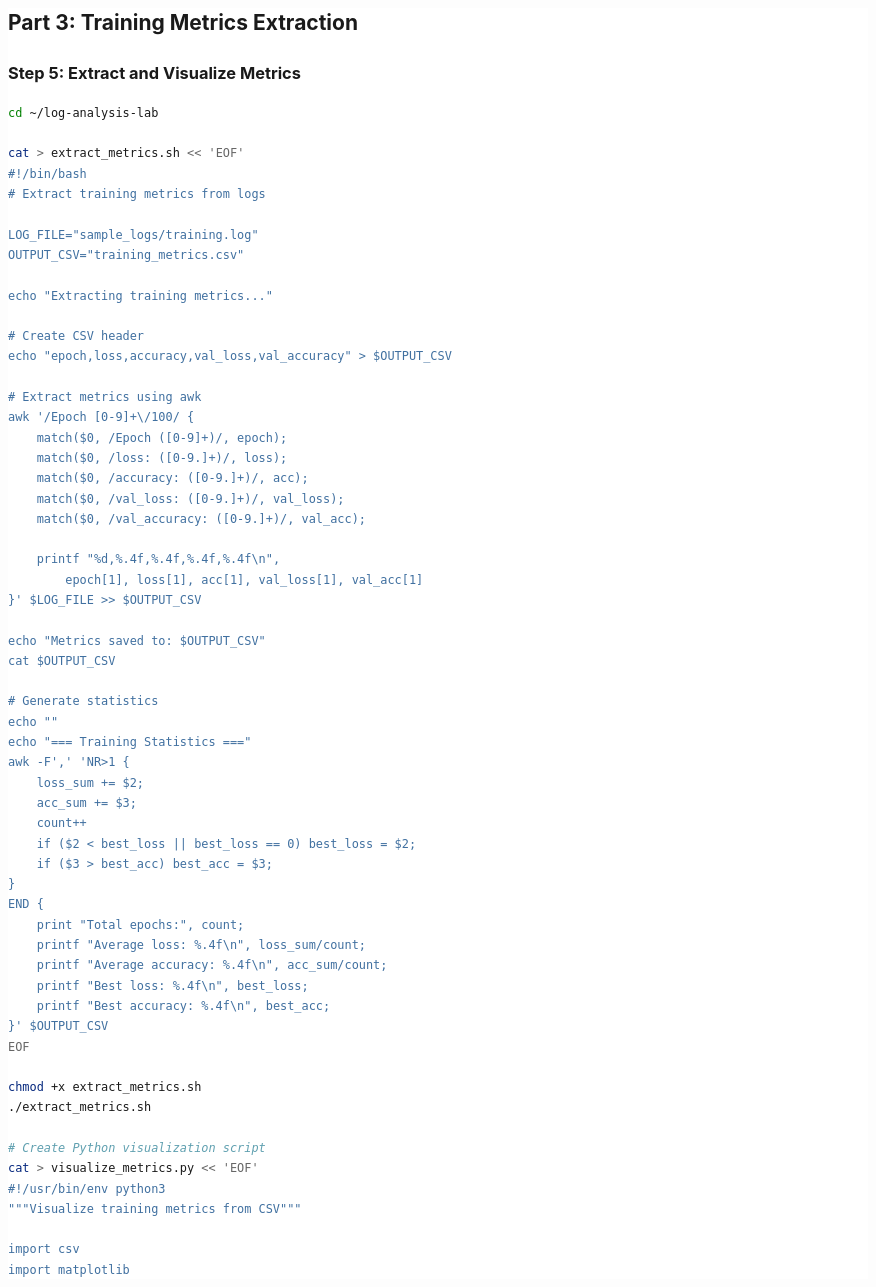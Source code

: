 ## Part 3: Training Metrics Extraction

### Step 5: Extract and Visualize Metrics

```bash
cd ~/log-analysis-lab

cat > extract_metrics.sh << 'EOF'
#!/bin/bash
# Extract training metrics from logs

LOG_FILE="sample_logs/training.log"
OUTPUT_CSV="training_metrics.csv"

echo "Extracting training metrics..."

# Create CSV header
echo "epoch,loss,accuracy,val_loss,val_accuracy" > $OUTPUT_CSV

# Extract metrics using awk
awk '/Epoch [0-9]+\/100/ {
    match($0, /Epoch ([0-9]+)/, epoch);
    match($0, /loss: ([0-9.]+)/, loss);
    match($0, /accuracy: ([0-9.]+)/, acc);
    match($0, /val_loss: ([0-9.]+)/, val_loss);
    match($0, /val_accuracy: ([0-9.]+)/, val_acc);

    printf "%d,%.4f,%.4f,%.4f,%.4f\n",
        epoch[1], loss[1], acc[1], val_loss[1], val_acc[1]
}' $LOG_FILE >> $OUTPUT_CSV

echo "Metrics saved to: $OUTPUT_CSV"
cat $OUTPUT_CSV

# Generate statistics
echo ""
echo "=== Training Statistics ==="
awk -F',' 'NR>1 {
    loss_sum += $2;
    acc_sum += $3;
    count++
    if ($2 < best_loss || best_loss == 0) best_loss = $2;
    if ($3 > best_acc) best_acc = $3;
}
END {
    print "Total epochs:", count;
    printf "Average loss: %.4f\n", loss_sum/count;
    printf "Average accuracy: %.4f\n", acc_sum/count;
    printf "Best loss: %.4f\n", best_loss;
    printf "Best accuracy: %.4f\n", best_acc;
}' $OUTPUT_CSV
EOF

chmod +x extract_metrics.sh
./extract_metrics.sh

# Create Python visualization script
cat > visualize_metrics.py << 'EOF'
#!/usr/bin/env python3
"""Visualize training metrics from CSV"""

import csv
import matplotlib
```